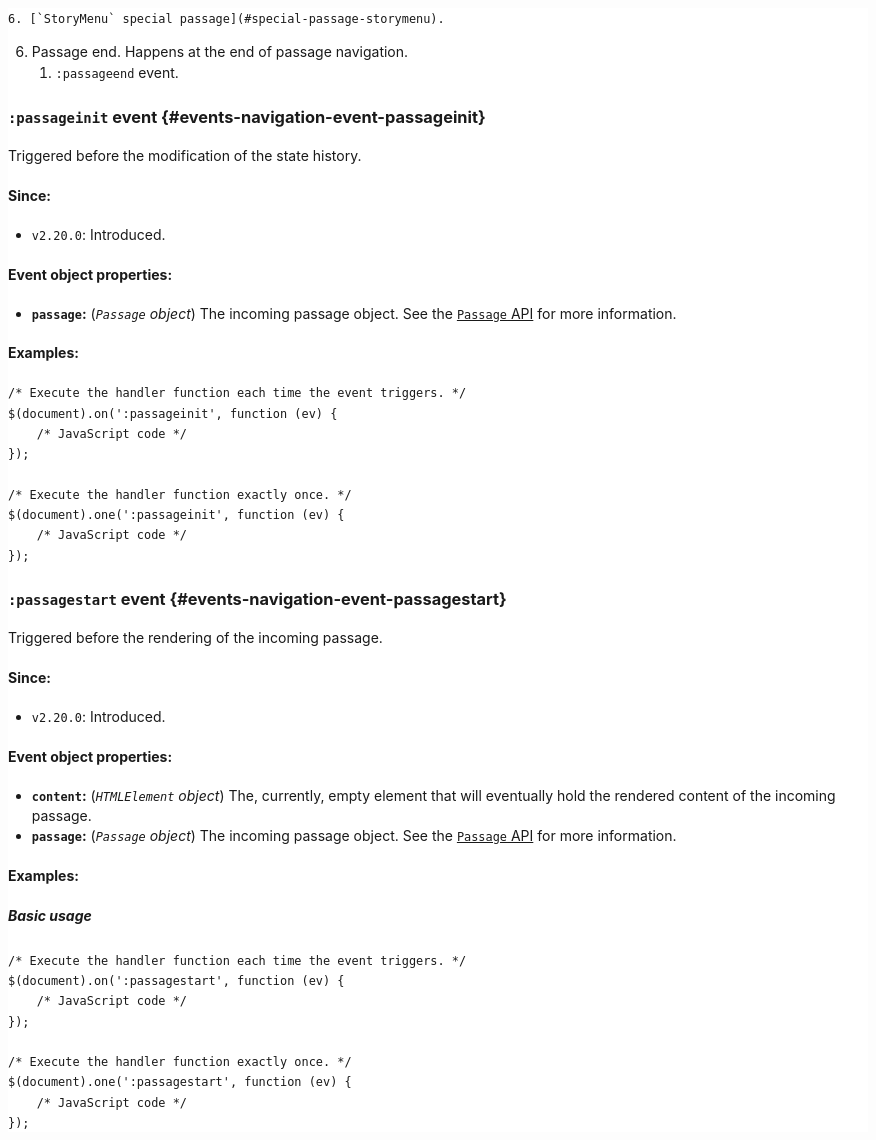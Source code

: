 	6. [`StoryMenu` special passage](#special-passage-storymenu).
6. Passage end.  Happens at the end of passage navigation.
	1. `:passageend` event.



### `:passageinit` event<span id="navigation-event-passageinit"></span> {#events-navigation-event-passageinit}

Triggered before the modification of the state history.

#### Since:

* `v2.20.0`: Introduced.

#### Event object properties:

* **`passage`:** (*`Passage` object*) The incoming passage object.  See the [`Passage` API](#passage-api) for more information.

#### Examples:

```
/* Execute the handler function each time the event triggers. */
$(document).on(':passageinit', function (ev) {
	/* JavaScript code */
});

/* Execute the handler function exactly once. */
$(document).one(':passageinit', function (ev) {
	/* JavaScript code */
});
```



### `:passagestart` event<span id="navigation-event-passagestart"></span> {#events-navigation-event-passagestart}

Triggered before the rendering of the incoming passage.

#### Since:

* `v2.20.0`: Introduced.

#### Event object properties:

* **`content`:** (*`HTMLElement` object*) The, currently, empty element that will eventually hold the rendered content of the incoming passage.
* **`passage`:** (*`Passage` object*) The incoming passage object.  See the [`Passage` API](#passage-api) for more information.

#### Examples:

##### Basic usage

```
/* Execute the handler function each time the event triggers. */
$(document).on(':passagestart', function (ev) {
	/* JavaScript code */
});

/* Execute the handler function exactly once. */
$(document).one(':passagestart', function (ev) {
	/* JavaScript code */
});
```
